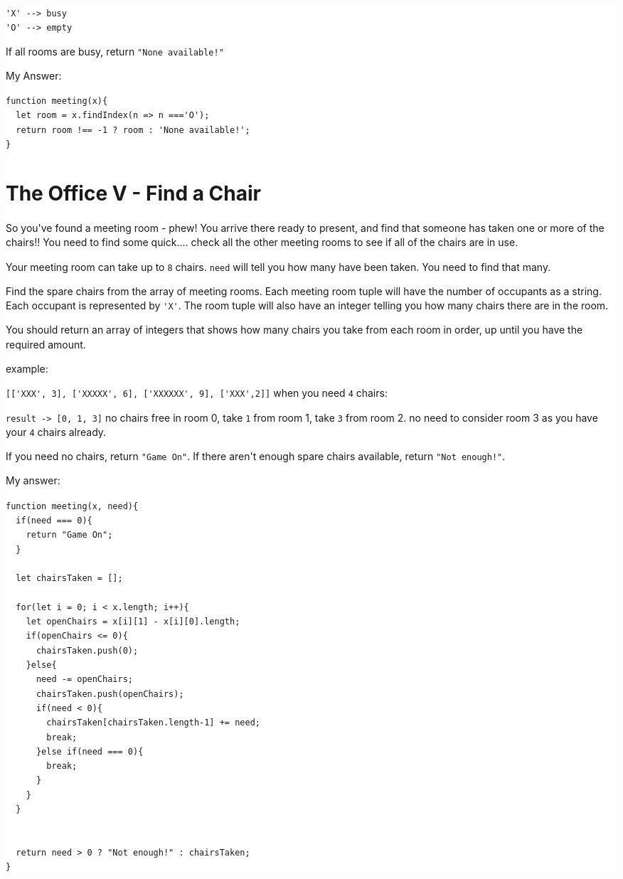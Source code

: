 ```
'X' --> busy
'O' --> empty
```

If all rooms are busy, return `"None available!"`

My Answer:
```
function meeting(x){
  let room = x.findIndex(n => n ==='O');
  return room !== -1 ? room : 'None available!';
}
```

# The Office V - Find a Chair
So you've found a meeting room - phew! You arrive there ready to present, and find that someone has taken one or more of the chairs!! You need to find some quick.... check all the other meeting rooms to see if all of the chairs are in use.

Your meeting room can take up to `8` chairs. `need` will tell you how many have been taken. You need to find that many.

Find the spare chairs from the array of meeting rooms. Each meeting room tuple will have the number of occupants as a string. Each occupant is represented by `'X'`. The room tuple will also have an integer telling you how many chairs there are in the room.

You should return an array of integers that shows how many chairs you take from each room in order, up until you have the required amount.

example:

`[['XXX', 3], ['XXXXX', 6], ['XXXXXX', 9], ['XXX',2]]` when you need `4` chairs:

`result -> [0, 1, 3]` no chairs free in room 0, take `1` from room 1, take `3` from room 2. no need to consider room 3 as you have your `4` chairs already.

If you need no chairs, return `"Game On"`. If there aren't enough spare chairs available, return `"Not enough!"`.

My answer:
```
function meeting(x, need){
  if(need === 0){
    return "Game On";
  }
  
  let chairsTaken = [];
  
  for(let i = 0; i < x.length; i++){
    let openChairs = x[i][1] - x[i][0].length;
    if(openChairs <= 0){
      chairsTaken.push(0);
    }else{
      need -= openChairs;
      chairsTaken.push(openChairs);    
      if(need < 0){
        chairsTaken[chairsTaken.length-1] += need;
        break;
      }else if(need === 0){
        break;
      }
    }
  }
  
  
  return need > 0 ? "Not enough!" : chairsTaken;
}
```